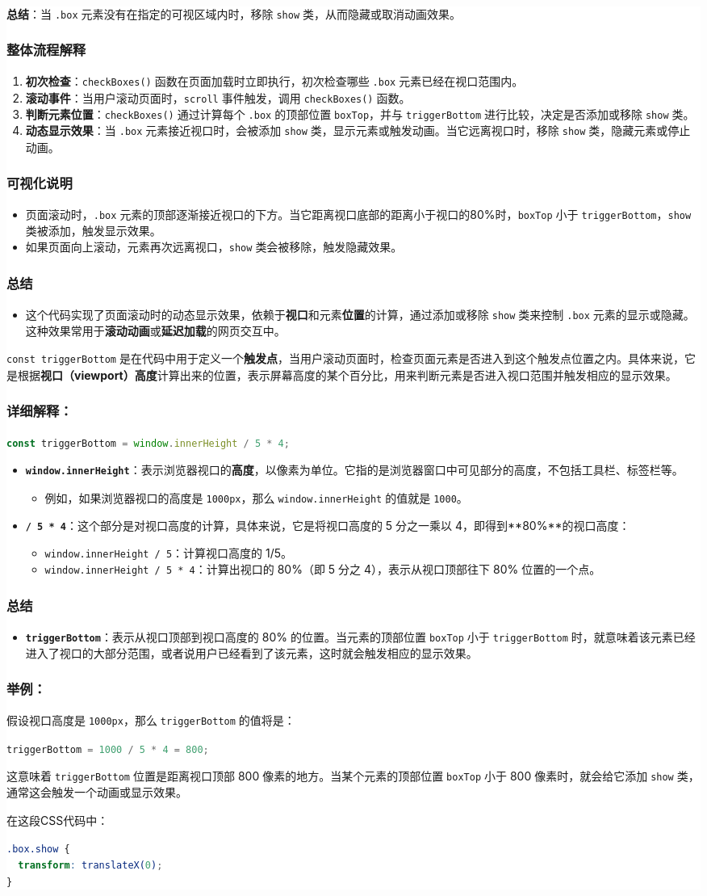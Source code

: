   **总结**：当 `.box` 元素没有在指定的可视区域内时，移除 `show` 类，从而隐藏或取消动画效果。

### 整体流程解释
1. **初次检查**：`checkBoxes()` 函数在页面加载时立即执行，初次检查哪些 `.box` 元素已经在视口范围内。
2. **滚动事件**：当用户滚动页面时，`scroll` 事件触发，调用 `checkBoxes()` 函数。
3. **判断元素位置**：`checkBoxes()` 通过计算每个 `.box` 的顶部位置 `boxTop`，并与 `triggerBottom` 进行比较，决定是否添加或移除 `show` 类。
4. **动态显示效果**：当 `.box` 元素接近视口时，会被添加 `show` 类，显示元素或触发动画。当它远离视口时，移除 `show` 类，隐藏元素或停止动画。

### 可视化说明
- 页面滚动时，`.box` 元素的顶部逐渐接近视口的下方。当它距离视口底部的距离小于视口的80%时，`boxTop` 小于 `triggerBottom`，`show` 类被添加，触发显示效果。
- 如果页面向上滚动，元素再次远离视口，`show` 类会被移除，触发隐藏效果。

### 总结
- 这个代码实现了页面滚动时的动态显示效果，依赖于**视口**和元素**位置**的计算，通过添加或移除 `show` 类来控制 `.box` 元素的显示或隐藏。这种效果常用于**滚动动画**或**延迟加载**的网页交互中。





`const triggerBottom` 是在代码中用于定义一个**触发点**，当用户滚动页面时，检查页面元素是否进入到这个触发点位置之内。具体来说，它是根据**视口（viewport）高度**计算出来的位置，表示屏幕高度的某个百分比，用来判断元素是否进入视口范围并触发相应的显示效果。

### 详细解释：

```javascript
const triggerBottom = window.innerHeight / 5 * 4;
```

- **`window.innerHeight`**：表示浏览器视口的**高度**，以像素为单位。它指的是浏览器窗口中可见部分的高度，不包括工具栏、标签栏等。
  - 例如，如果浏览器视口的高度是 `1000px`，那么 `window.innerHeight` 的值就是 `1000`。

- **`/ 5 * 4`**：这个部分是对视口高度的计算，具体来说，它是将视口高度的 5 分之一乘以 4，即得到**80%**的视口高度：
  - `window.innerHeight / 5`：计算视口高度的 1/5。
  - `window.innerHeight / 5 * 4`：计算出视口的 80%（即 5 分之 4），表示从视口顶部往下 80% 位置的一个点。

### 总结
- **`triggerBottom`**：表示从视口顶部到视口高度的 80% 的位置。当元素的顶部位置 `boxTop` 小于 `triggerBottom` 时，就意味着该元素已经进入了视口的大部分范围，或者说用户已经看到了该元素，这时就会触发相应的显示效果。

### 举例：
假设视口高度是 `1000px`，那么 `triggerBottom` 的值将是：
```javascript
triggerBottom = 1000 / 5 * 4 = 800;
```

这意味着 `triggerBottom` 位置是距离视口顶部 800 像素的地方。当某个元素的顶部位置 `boxTop` 小于 800 像素时，就会给它添加 `show` 类，通常这会触发一个动画或显示效果。

在这段CSS代码中：

```css
.box.show {
  transform: translateX(0);
}
```
